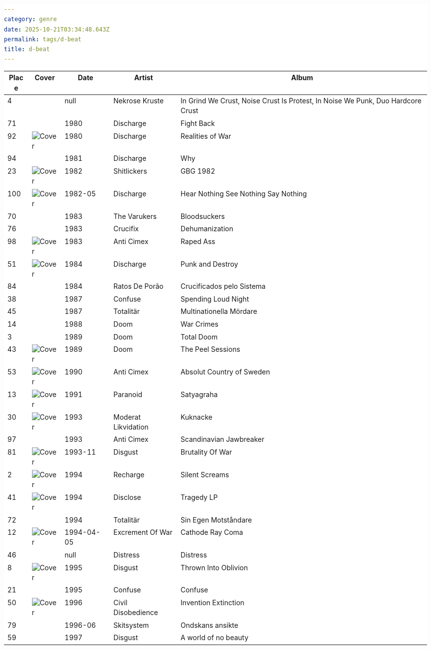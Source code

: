 ```yaml
---
category: genre
date: 2025-10-21T03:34:48.643Z
permalink: tags/d-beat
title: d-beat
---
```


| Place | Cover | Date | Artist | Album |
|---|---|---|---|---|
| 4 |  | null | Nekrose Kruste | In Grind We Crust, Noise Crust Is Protest, In Noise We Punk, Duo Hardcore Crust |
| 71 |  | 1980 | Discharge | Fight Back |
| 92 | ![Cover](https://i.discogs.com/z6tu8HfrXVRMaUgcfrOW8rDFOeN6CC-5Z9C1sewpHQM/rs:fit/g:sm/q:40/h:150/w:150/czM6Ly9kaXNjb2dz/LWRhdGFiYXNlLWlt/YWdlcy9SLTM4MDg1/OS0xNDQzMzkxODg0/LTk1NjIuanBlZw.jpeg) | 1980 | Discharge | Realities of War |
| 94 |  | 1981 | Discharge | Why |
| 23 | ![Cover](https://i.discogs.com/0pfM6o5CpRjDNqRMouaZbjbRC0r0mE4IBsBr4TU0lBw/rs:fit/g:sm/q:40/h:150/w:150/czM6Ly9kaXNjb2dz/LWRhdGFiYXNlLWlt/YWdlcy9SLTE4MjU3/MDAtMTUzMjk3ODQ0/MS0zODU2LmpwZWc.jpeg) | 1982 | Shitlickers | GBG 1982 |
| 100 | ![Cover](https://i.discogs.com/kBUMmTAwZU6HJstCSEFdEvwM3n6oyGnVBcu2k3iyR6k/rs:fit/g:sm/q:40/h:150/w:150/czM6Ly9kaXNjb2dz/LWRhdGFiYXNlLWlt/YWdlcy9SLTM4MTc1/Ni0xMzQyMDM3OTcx/LTE1OTkuanBlZw.jpeg) | 1982-05 | Discharge | Hear Nothing See Nothing Say Nothing |
| 70 |  | 1983 | The Varukers | Bloodsuckers |
| 76 |  | 1983 | Crucifix | Dehumanization |
| 98 | ![Cover](https://i.discogs.com/qsW1u8__LMww3F2GjdpZyypoBJrDI7K7-xe4317KiZ8/rs:fit/g:sm/q:40/h:150/w:150/czM6Ly9kaXNjb2dz/LWRhdGFiYXNlLWlt/YWdlcy9SLTIwNDQ2/NjItMTM1ODQ0MDY1/NS05MzMzLmpwZWc.jpeg) | 1983 | Anti Cimex | Raped Ass |
| 51 | ![Cover](https://i.discogs.com/TJVomRPAAi_q1hOucB5CmaP6JdoAKk9VPDx1SsHw8pE/rs:fit/g:sm/q:40/h:150/w:150/czM6Ly9kaXNjb2dz/LWRhdGFiYXNlLWlt/YWdlcy9SLTIyOTE3/NjctMTY0NDkzMDEy/Ny0zODgxLmpwZWc.jpeg) | 1984 | Discharge | Punk and Destroy |
| 84 |  | 1984 | Ratos De Porão | Crucificados pelo Sistema |
| 38 |  | 1987 | Confuse | Spending Loud Night |
| 45 |  | 1987 | Totalitär | Multinationella Mördare |
| 14 |  | 1988 | Doom | War Crimes |
| 3 |  | 1989 | Doom | Total Doom |
| 43 | ![Cover](https://i.discogs.com/TiWIl1RCRepgMkor6v39DhYNcrJaIqG-HNM086H2gew/rs:fit/g:sm/q:40/h:150/w:150/czM6Ly9kaXNjb2dz/LWRhdGFiYXNlLWlt/YWdlcy9SLTQ3NDkz/NjgtMTM3NDI5NTQw/OC00NDE2LmpwZWc.jpeg) | 1989 | Doom | The Peel Sessions |
| 53 | ![Cover](https://i.discogs.com/BTXwdrPsL_Uxk8QSDsr3ilzogCBx_sBUBUjdN_uMdLc/rs:fit/g:sm/q:40/h:150/w:150/czM6Ly9kaXNjb2dz/LWRhdGFiYXNlLWlt/YWdlcy9SLTk5ODQ4/MS0xMzc3OTg1MzMw/LTYzMDIuanBlZw.jpeg) | 1990 | Anti Cimex | Absolut Country of Sweden |
| 13 | ![Cover](https://i.discogs.com/1X8IHZBkt4fUJC5Mii3WT6aU7Gyb7rGdirkCIGhOml4/rs:fit/g:sm/q:40/h:150/w:150/czM6Ly9kaXNjb2dz/LWRhdGFiYXNlLWlt/YWdlcy9SLTEwMjc3/ODktMTM1Nzc2MzI4/OS0xNzc0LmpwZWc.jpeg) | 1991 | Paranoid | Satyagraha |
| 30 | ![Cover](https://i.discogs.com/hUm5FzdkWiAVrb36XKPcrCNDPKZ81xkve9ExTRoNUFk/rs:fit/g:sm/q:40/h:150/w:150/czM6Ly9kaXNjb2dz/LWRhdGFiYXNlLWlt/YWdlcy9SLTE3NTM1/MTItMTQ1NDYwOTky/OC0zODU1LmpwZWc.jpeg) | 1993 | Moderat Likvidation | Kuknacke |
| 97 |  | 1993 | Anti Cimex | Scandinavian Jawbreaker |
| 81 | ![Cover](https://i.discogs.com/7bd1tCoDQOuMqKte93b0PiW_fYIxKNfeXP70hwp5nyg/rs:fit/g:sm/q:40/h:150/w:150/czM6Ly9kaXNjb2dz/LWRhdGFiYXNlLWlt/YWdlcy9SLTgxMTE3/NC0xMzMzOTIxMTMz/LmpwZWc.jpeg) | 1993-11 | Disgust | Brutality Of War |
| 2 | ![Cover](https://i.discogs.com/cP5DcAA77RHj-1iWYJG2E5cm32AQ8IKOdOaBvod3V28/rs:fit/g:sm/q:40/h:150/w:150/czM6Ly9kaXNjb2dz/LWRhdGFiYXNlLWlt/YWdlcy9SLTI2NzY4/MTktMTMxMjQwMDYz/Ni5qcGVn.jpeg) | 1994 | Recharge | Silent Screams |
| 41 | ![Cover](https://i.discogs.com/rj7-wqGoNTBnsi5snQheoeXcrWenRhAnkm3ls8_nFvU/rs:fit/g:sm/q:40/h:150/w:150/czM6Ly9kaXNjb2dz/LWRhdGFiYXNlLWlt/YWdlcy9SLTE1NDg0/MTAtMTYzODg4NzE0/OS04MTM0LmpwZWc.jpeg) | 1994 | Disclose | Tragedy LP |
| 72 |  | 1994 | Totalitär | Sin Egen Motståndare |
| 12 | ![Cover](https://i.discogs.com/4PE2yVknlDA-hcrhIFUJSYDOioj500So_uwmiZamjOM/rs:fit/g:sm/q:40/h:150/w:150/czM6Ly9kaXNjb2dz/LWRhdGFiYXNlLWlt/YWdlcy9SLTEwMDQ3/NzktMTQ1MDcwMjE2/OS0yNTE1LmpwZWc.jpeg) | 1994-04-05 | Excrement Of War | Cathode Ray Coma |
| 46 |  | null | Distress | Distress |
| 8 | ![Cover](https://i.discogs.com/MS_ntibmvGD9LPwHzdvfnfE0iQJPpkwAEP6sb9lpS4o/rs:fit/g:sm/q:40/h:150/w:150/czM6Ly9kaXNjb2dz/LWRhdGFiYXNlLWlt/YWdlcy9SLTgxMTE3/NS0xMjk2Njg5OTgy/LmpwZWc.jpeg) | 1995 | Disgust | Thrown Into Oblivion |
| 21 |  | 1995 | Confuse | Confuse |
| 50 | ![Cover](https://i.discogs.com/LAd-o3O25ps9ODAWs8L8ICAafVw4iaD47WNRTblepig/rs:fit/g:sm/q:40/h:150/w:150/czM6Ly9kaXNjb2dz/LWRhdGFiYXNlLWlt/YWdlcy9SLTM5OTEy/Ni0xMzQyMDU3NzQ4/LTUxODAuanBlZw.jpeg) | 1996 | Civil Disobedience | Invention Extinction |
| 79 |  | 1996-06 | Skitsystem | Ondskans ansikte |
| 59 |  | 1997 | Disgust | A world of no beauty |